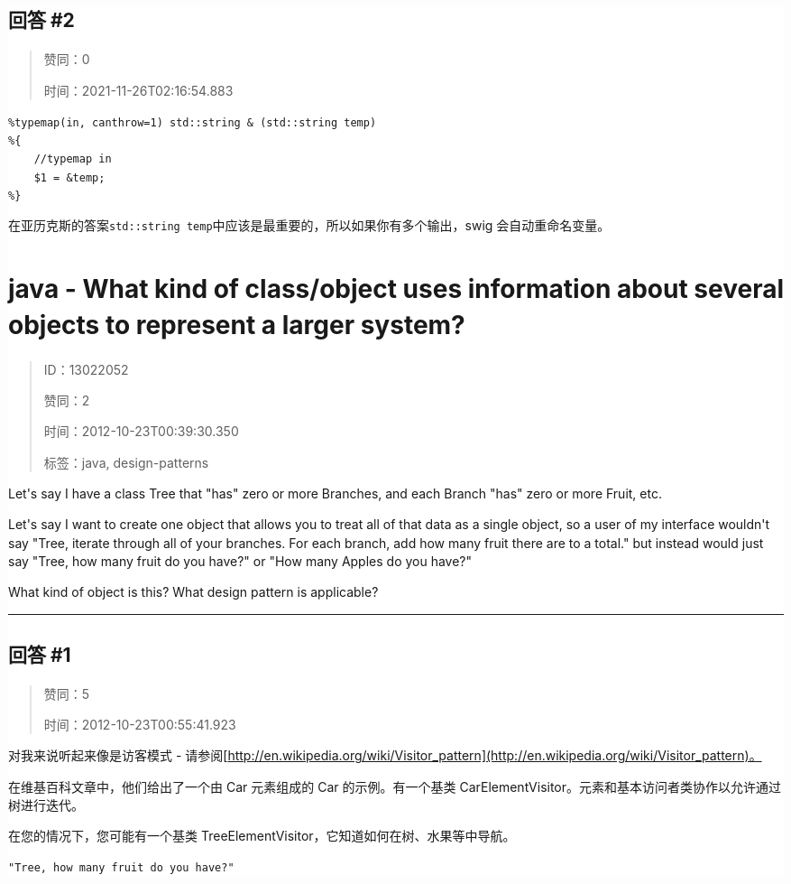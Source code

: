 ## 回答 #2

> 赞同：0
> 
> 时间：2021-11-26T02:16:54.883

```
%typemap(in, canthrow=1) std::string & (std::string temp)
%{  
    //typemap in
    $1 = &temp; 
%} 
```

在亚历克斯的答案`std::string temp`中应该是最重要的，所以如果你有多个输出，swig 会自动重命名变量。

# java - What kind of class/object uses information about several objects to represent a larger system?

> ID：13022052
> 
> 赞同：2
> 
> 时间：2012-10-23T00:39:30.350
> 
> 标签：java, design-patterns

Let's say I have a class Tree that "has" zero or more Branches, and each Branch "has" zero or more Fruit, etc.

Let's say I want to create one object that allows you to treat all of that data as a single object, so a user of my interface wouldn't say "Tree, iterate through all of your branches. For each branch, add how many fruit there are to a total." but instead would just say "Tree, how many fruit do you have?" or "How many Apples do you have?"

What kind of object is this? What design pattern is applicable?

* * *

## 回答 #1

> 赞同：5
> 
> 时间：2012-10-23T00:55:41.923

对我来说听起来像是访客模式 - 请参阅[http://en.wikipedia.org/wiki/Visitor_pattern](http://en.wikipedia.org/wiki/Visitor_pattern)。

在维基百科文章中，他们给出了一个由 Car 元素组成的 Car 的示例。有一个基类 CarElementVisitor。元素和基本访问者类协作以允许通过树进行迭代。

在您的情况下，您可能有一个基类 TreeElementVisitor，它知道如何在树、水果等中导航。

```
"Tree, how many fruit do you have?" 
```
